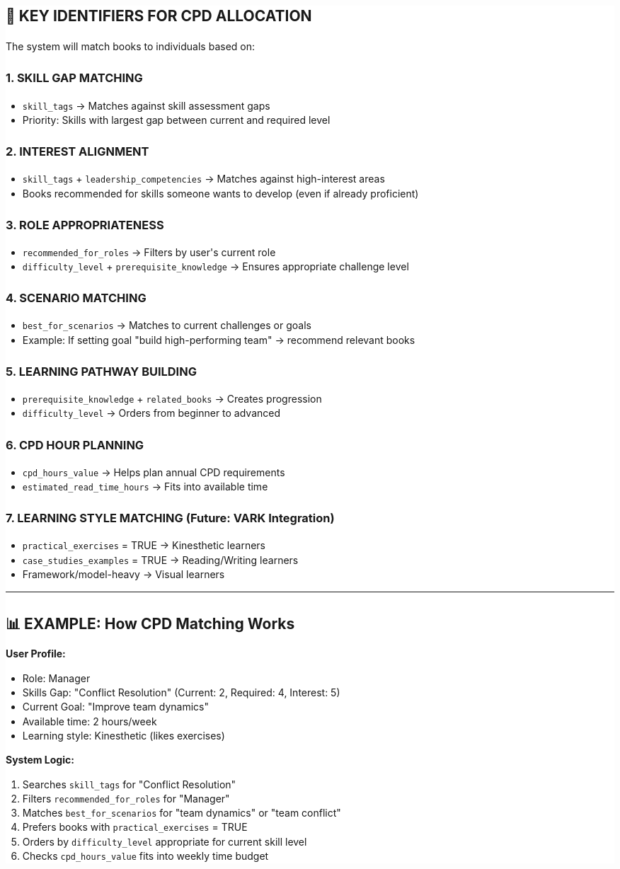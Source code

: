 
## 🎯 KEY IDENTIFIERS FOR CPD ALLOCATION

The system will match books to individuals based on:

### **1. SKILL GAP MATCHING**
- `skill_tags` → Matches against skill assessment gaps
- Priority: Skills with largest gap between current and required level

### **2. INTEREST ALIGNMENT**
- `skill_tags` + `leadership_competencies` → Matches against high-interest areas
- Books recommended for skills someone wants to develop (even if already proficient)

### **3. ROLE APPROPRIATENESS**
- `recommended_for_roles` → Filters by user's current role
- `difficulty_level` + `prerequisite_knowledge` → Ensures appropriate challenge level

### **4. SCENARIO MATCHING**
- `best_for_scenarios` → Matches to current challenges or goals
- Example: If setting goal "build high-performing team" → recommend relevant books

### **5. LEARNING PATHWAY BUILDING**
- `prerequisite_knowledge` + `related_books` → Creates progression
- `difficulty_level` → Orders from beginner to advanced

### **6. CPD HOUR PLANNING**
- `cpd_hours_value` → Helps plan annual CPD requirements
- `estimated_read_time_hours` → Fits into available time

### **7. LEARNING STYLE MATCHING** (Future: VARK Integration)
- `practical_exercises` = TRUE → Kinesthetic learners
- `case_studies_examples` = TRUE → Reading/Writing learners
- Framework/model-heavy → Visual learners

---

## 📊 EXAMPLE: How CPD Matching Works

**User Profile:**
- Role: Manager
- Skills Gap: "Conflict Resolution" (Current: 2, Required: 4, Interest: 5)
- Current Goal: "Improve team dynamics"
- Available time: 2 hours/week
- Learning style: Kinesthetic (likes exercises)

**System Logic:**
1. Searches `skill_tags` for "Conflict Resolution"
2. Filters `recommended_for_roles` for "Manager"
3. Matches `best_for_scenarios` for "team dynamics" or "team conflict"
4. Prefers books with `practical_exercises` = TRUE
5. Orders by `difficulty_level` appropriate for current skill level
6. Checks `cpd_hours_value` fits into weekly time budget
